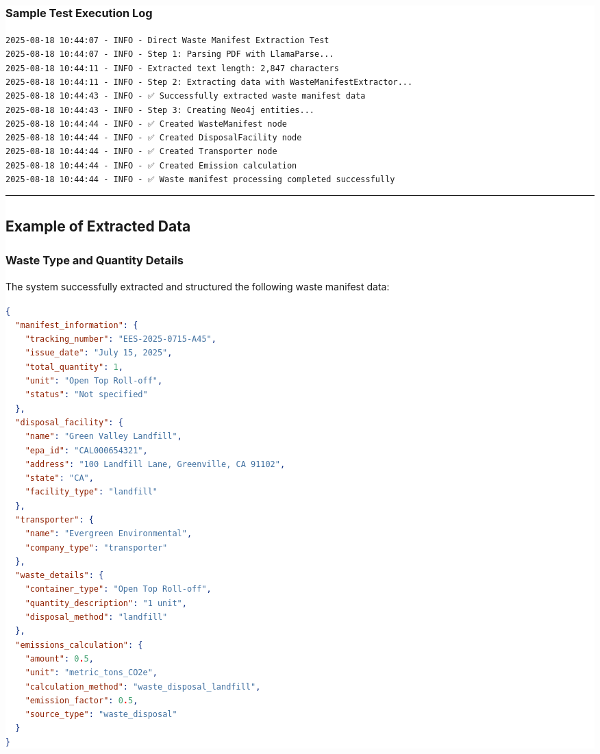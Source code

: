 ### Sample Test Execution Log

```
2025-08-18 10:44:07 - INFO - Direct Waste Manifest Extraction Test
2025-08-18 10:44:07 - INFO - Step 1: Parsing PDF with LlamaParse...
2025-08-18 10:44:11 - INFO - Extracted text length: 2,847 characters
2025-08-18 10:44:11 - INFO - Step 2: Extracting data with WasteManifestExtractor...
2025-08-18 10:44:43 - INFO - ✅ Successfully extracted waste manifest data
2025-08-18 10:44:43 - INFO - Step 3: Creating Neo4j entities...
2025-08-18 10:44:44 - INFO - ✅ Created WasteManifest node
2025-08-18 10:44:44 - INFO - ✅ Created DisposalFacility node  
2025-08-18 10:44:44 - INFO - ✅ Created Transporter node
2025-08-18 10:44:44 - INFO - ✅ Created Emission calculation
2025-08-18 10:44:44 - INFO - ✅ Waste manifest processing completed successfully
```

---

## Example of Extracted Data

### Waste Type and Quantity Details

The system successfully extracted and structured the following waste manifest data:

```json
{
  "manifest_information": {
    "tracking_number": "EES-2025-0715-A45",
    "issue_date": "July 15, 2025",
    "total_quantity": 1,
    "unit": "Open Top Roll-off",
    "status": "Not specified"
  },
  "disposal_facility": {
    "name": "Green Valley Landfill",
    "epa_id": "CAL000654321",
    "address": "100 Landfill Lane, Greenville, CA 91102",
    "state": "CA",
    "facility_type": "landfill"
  },
  "transporter": {
    "name": "Evergreen Environmental",
    "company_type": "transporter"
  },
  "waste_details": {
    "container_type": "Open Top Roll-off",
    "quantity_description": "1 unit",
    "disposal_method": "landfill"
  },
  "emissions_calculation": {
    "amount": 0.5,
    "unit": "metric_tons_CO2e",
    "calculation_method": "waste_disposal_landfill",
    "emission_factor": 0.5,
    "source_type": "waste_disposal"
  }
}
```
